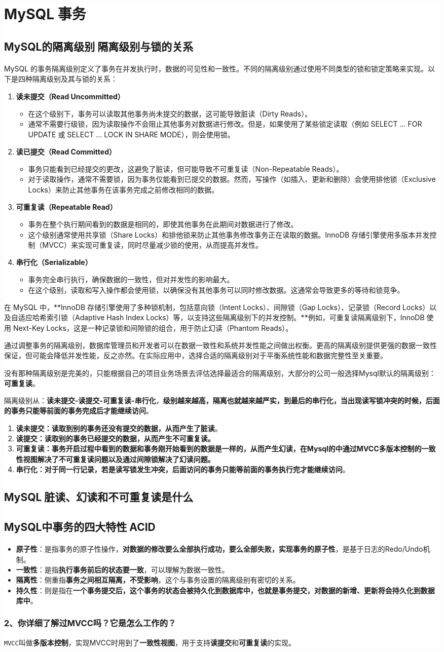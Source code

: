 # MySQL 事务

## MySQL的隔离级别 隔离级别与锁的关系

MySQL 的事务隔离级别定义了事务在并发执行时，数据的可见性和一致性。不同的隔离级别通过使用不同类型的锁和锁定策略来实现。以下是四种隔离级别及其与锁的关系：

1. **读未提交（Read Uncommitted）**
   - 在这个级别下，事务可以读取其他事务尚未提交的数据，这可能导致脏读（Dirty Reads）。
   - 通常不需要行级锁，因为读取操作不会阻止其他事务对数据进行修改。但是，如果使用了某些锁定读取（例如 SELECT ... FOR UPDATE 或 SELECT ... LOCK IN SHARE MODE），则会使用锁。

2. **读已提交（Read Committed）**
   - 事务只能看到已经提交的更改，这避免了脏读，但可能导致不可重复读（Non-Repeatable Reads）。
   - 对于读取操作，通常不需要锁，因为事务仅能看到已提交的数据。然而，写操作（如插入、更新和删除）会使用排他锁（Exclusive Locks）来防止其他事务在该事务完成之前修改相同的数据。

3. **可重复读（Repeatable Read）**
   - 事务在整个执行期间看到的数据是相同的，即使其他事务在此期间对数据进行了修改。
   - 这个级别通常使用共享锁（Share Locks）和排他锁来防止其他事务修改事务正在读取的数据。InnoDB 存储引擎使用多版本并发控制（MVCC）来实现可重复读，同时尽量减少锁的使用，从而提高并发性。

4. **串行化（Serializable）**
   - 事务完全串行执行，确保数据的一致性，但对并发性的影响最大。
   - 在这个级别，读取和写入操作都会使用锁，以确保没有其他事务可以同时修改数据。这通常会导致更多的等待和锁竞争。

在 MySQL 中，**InnoDB 存储引擎使用了多种锁机制，包括意向锁（Intent Locks）、间隙锁（Gap Locks）、记录锁（Record Locks）以及自适应哈希索引锁（Adaptive Hash Index Locks）等，以支持这些隔离级别下的并发控制。**例如，可重复读隔离级别下，InnoDB 使用 Next-Key Locks，这是一种记录锁和间隙锁的组合，用于防止幻读（Phantom Reads）。

通过调整事务的隔离级别，数据库管理员和开发者可以在数据一致性和系统并发性能之间做出权衡。更高的隔离级别提供更强的数据一致性保证，但可能会降低并发性能，反之亦然。在实际应用中，选择合适的隔离级别对于平衡系统性能和数据完整性至关重要。

没有那种隔离级别是完美的，只能根据自己的项目业务场景去评估选择最适合的隔离级别，大部分的公司一般选择Mysql默认的隔离级别：**可重复读**。

隔离级别从：**读未提交-读提交-可重复读-串行化**，**级别越来越高，隔离也就越来越严实，到最后的串行化，当出现读写锁冲突的时候，后面的事务只能等前面的事务完成后才能继续访问**。

1. **读未提交：读取到别的事务还没有提交的数据，从而产生了脏读**。
2. **读提交：读取别的事务已经提交的数据，从而产生不可重复读。**
3. **可重复读：事务开启过程中看到的数据和事务刚开始看到的数据是一样的，从而产生幻读，在Mysql的中通过MVCC多版本控制的一致性视图解决了不可重复读问题以及通过间隙锁解决了幻读问题。**
4. **串行化：对于同一行记录，若是读写锁发生冲突，后面访问的事务只能等前面的事务执行完才能继续访问**。

## MySQL 脏读、幻读和不可重复读是什么

## MySQL中事务的四大特性 ACID

* **原子性**：是指事务的原子性操作，**对数据的修改要么全部执行成功，要么全部失败，实现事务的原子性**，是基于日志的Redo/Undo机制。
* **一致性**：是指**执行事务前后的状态要一致**，可以理解为数据一致性。
* **隔离性**：侧重指**事务之间相互隔离，不受影响**，这个与事务设置的隔离级别有密切的关系。
* **持久性**：则是指在**一个事务提交后，这个事务的状态会被持久化到数据库中，也就是事务提交，对数据的新增、更新将会持久化到数据库中**。

### 2、你详细了解过MVCC吗？它是怎么工作的？

`MVCC`叫做**多版本控制**，实现MVCC时用到了**一致性视图**，用于支持**读提交**和**可重复读**的实现。
